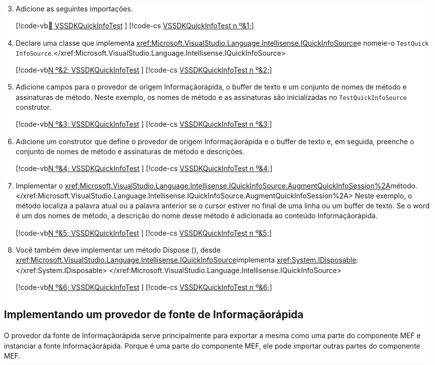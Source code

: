 3.  Adicione as seguintes importações.  
  
     [!code-vb[&#1; VSSDKQuickInfoTest](../extensibility/codesnippet/VisualBasic/walkthrough-displaying-quickinfo-tooltips_1.vb) ] 
     [!code-cs [VSSDKQuickInfoTest n º&1;](../extensibility/codesnippet/CSharp/walkthrough-displaying-quickinfo-tooltips_1.cs)]  
  
4.  Declare uma classe que implementa <xref:Microsoft.VisualStudio.Language.Intellisense.IQuickInfoSource>e nomeie-o `TestQuickInfoSource`.</xref:Microsoft.VisualStudio.Language.Intellisense.IQuickInfoSource>  
  
     [!code-vb[N º&2; VSSDKQuickInfoTest](../extensibility/codesnippet/VisualBasic/walkthrough-displaying-quickinfo-tooltips_2.vb) ] 
     [!code-cs [VSSDKQuickInfoTest n º&2;](../extensibility/codesnippet/CSharp/walkthrough-displaying-quickinfo-tooltips_2.cs)]  
  
5.  Adicione campos para o provedor de origem Informaçãorápida, o buffer de texto e um conjunto de nomes de método e assinaturas de método. Neste exemplo, os nomes de método e as assinaturas são inicializadas no `TestQuickInfoSource` construtor.  
  
     [!code-vb[N º&3; VSSDKQuickInfoTest](../extensibility/codesnippet/VisualBasic/walkthrough-displaying-quickinfo-tooltips_3.vb) ] 
     [!code-cs [VSSDKQuickInfoTest n º&3;](../extensibility/codesnippet/CSharp/walkthrough-displaying-quickinfo-tooltips_3.cs)]  
  
6.  Adicione um construtor que define o provedor de origem Informaçãorápida e o buffer de texto e, em seguida, preenche o conjunto de nomes de método e assinaturas de método e descrições.  
  
     [!code-vb[N º&4; VSSDKQuickInfoTest](../extensibility/codesnippet/VisualBasic/walkthrough-displaying-quickinfo-tooltips_4.vb) ] 
     [!code-cs [VSSDKQuickInfoTest n º&4;](../extensibility/codesnippet/CSharp/walkthrough-displaying-quickinfo-tooltips_4.cs)]  
  
7.  Implementar o <xref:Microsoft.VisualStudio.Language.Intellisense.IQuickInfoSource.AugmentQuickInfoSession%2A>método.</xref:Microsoft.VisualStudio.Language.Intellisense.IQuickInfoSource.AugmentQuickInfoSession%2A> Neste exemplo, o método localiza a palavra atual ou a palavra anterior se o cursor estiver no final de uma linha ou um buffer de texto. Se o word é um dos nomes de método, a descrição do nome desse método é adicionada ao conteúdo Informaçãorápida.  
  
     [!code-vb[N º&5; VSSDKQuickInfoTest](../extensibility/codesnippet/VisualBasic/walkthrough-displaying-quickinfo-tooltips_5.vb) ] 
     [!code-cs [VSSDKQuickInfoTest n º&5;](../extensibility/codesnippet/CSharp/walkthrough-displaying-quickinfo-tooltips_5.cs)]  
  
8.  Você também deve implementar um método Dispose (), desde <xref:Microsoft.VisualStudio.Language.Intellisense.IQuickInfoSource>implementa <xref:System.IDisposable>:</xref:System.IDisposable> </xref:Microsoft.VisualStudio.Language.Intellisense.IQuickInfoSource>  
  
     [!code-vb[N º&6; VSSDKQuickInfoTest](../extensibility/codesnippet/VisualBasic/walkthrough-displaying-quickinfo-tooltips_6.vb) ] 
     [!code-cs [VSSDKQuickInfoTest n º&6;](../extensibility/codesnippet/CSharp/walkthrough-displaying-quickinfo-tooltips_6.cs)]  
  
## <a name="implementing-a-quickinfo-source-provider"></a>Implementando um provedor de fonte de Informaçãorápida  
 O provedor da fonte de Informaçãorápida serve principalmente para exportar a mesma como uma parte do componente MEF e instanciar a fonte Informaçãorápida. Porque é uma parte do componente MEF, ele pode importar outras partes do componente MEF.  
  